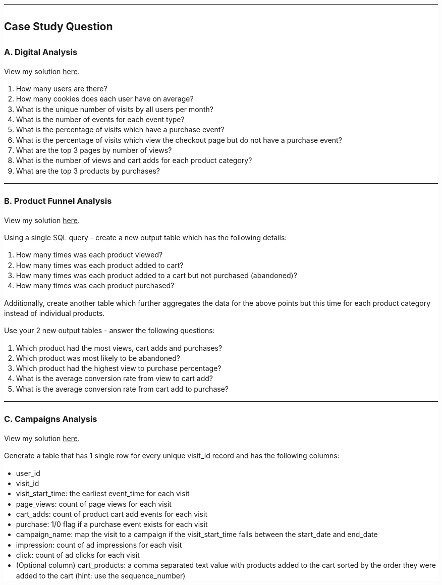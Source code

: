 ***

## Case Study Question

### A. Digital Analysis

View my solution [here](https://github.com/papa28x4/danny-ma-sql-challenge/edit/main/Case%20Study%20%236%20-%20Clique%20Bait/B.%20Digital%20Analysis.md).

1. How many users are there?
2. How many cookies does each user have on average?
3. What is the unique number of visits by all users per month?
4. What is the number of events for each event type?
5. What is the percentage of visits which have a purchase event?
6. What is the percentage of visits which view the checkout page but do not have a purchase event?
7. What are the top 3 pages by number of views?
8. What is the number of views and cart adds for each product category?
9. What are the top 3 products by purchases?

***

### B. Product Funnel Analysis

View my solution [here](https://github.com/papa28x4/danny-ma-sql-challenge/blob/main/Case%20Study%20%236%20-%20Clique%20Bait/C.%20Product%20Funnel%20Analysis.md).

Using a single SQL query - create a new output table which has the following details:

1. How many times was each product viewed?
2. How many times was each product added to cart?
3. How many times was each product added to a cart but not purchased (abandoned)?
4. How many times was each product purchased?

Additionally, create another table which further aggregates the data for the above points but this time for each product category instead of individual products.

Use your 2 new output tables - answer the following questions:

1. Which product had the most views, cart adds and purchases?
2. Which product was most likely to be abandoned?
3. Which product had the highest view to purchase percentage?
4. What is the average conversion rate from view to cart add?
5. What is the average conversion rate from cart add to purchase?

***

### C. Campaigns Analysis

View my solution [here](https://github.com/papa28x4/danny-ma-sql-challenge/blob/main/Case%20Study%20%236%20-%20Clique%20Bait/D.%20Campaigns%20Analysis.md).

Generate a table that has 1 single row for every unique visit_id record and has the following columns:
- user_id
- visit_id
- visit_start_time: the earliest event_time for each visit
- page_views: count of page views for each visit
- cart_adds: count of product cart add events for each visit
- purchase: 1/0 flag if a purchase event exists for each visit
- campaign_name: map the visit to a campaign if the visit_start_time falls between the start_date and end_date
- impression: count of ad impressions for each visit
- click: count of ad clicks for each visit
- (Optional column) cart_products: a comma separated text value with products added to the cart sorted by the order they were added to the cart (hint: use the sequence_number)
  